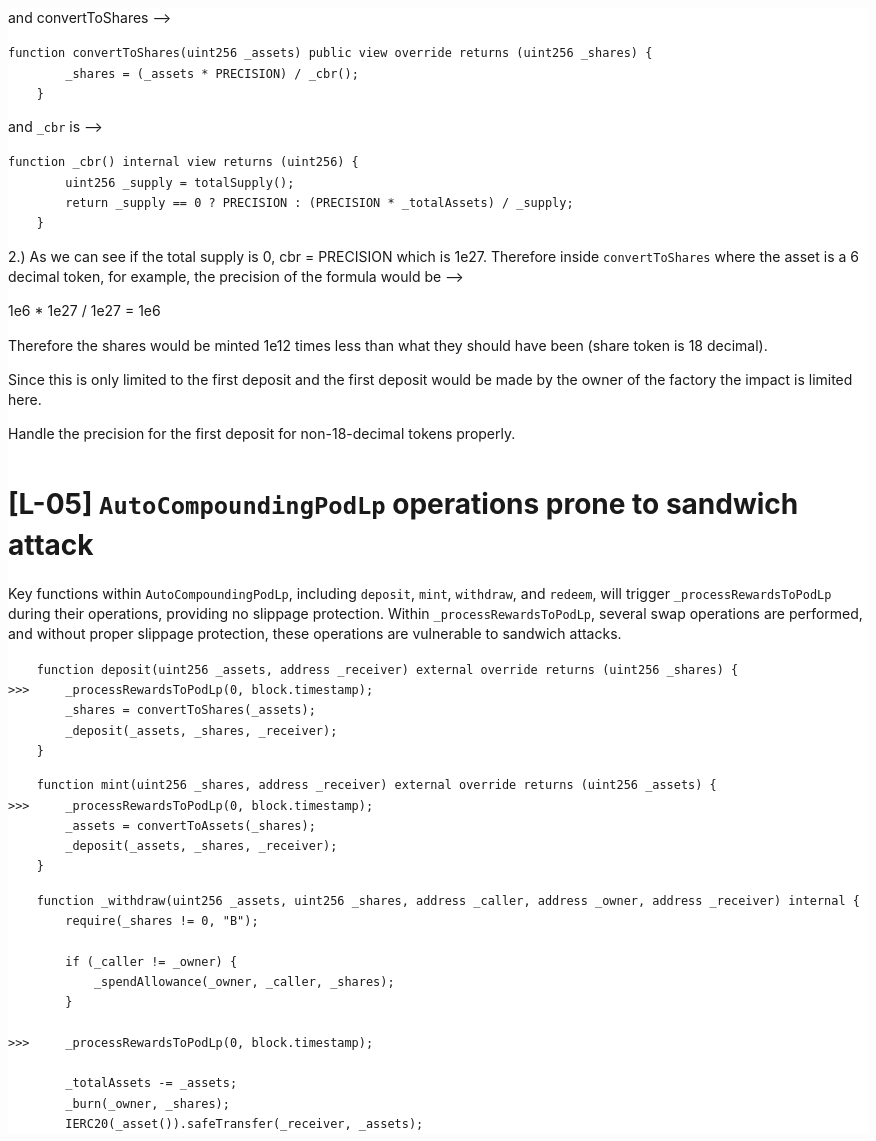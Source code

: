and convertToShares -->

```solidity
function convertToShares(uint256 _assets) public view override returns (uint256 _shares) {
        _shares = (_assets * PRECISION) / _cbr();
    }
```

and `_cbr` is -->

```solidity
function _cbr() internal view returns (uint256) {
        uint256 _supply = totalSupply();
        return _supply == 0 ? PRECISION : (PRECISION * _totalAssets) / _supply;
    }
```

2.) As we can see if the total supply is 0, cbr = PRECISION which is 1e27. Therefore inside `convertToShares` where the asset is a 6 decimal token, for example, the precision of the formula would be -->

1e6 \* 1e27 / 1e27 = 1e6

Therefore the shares would be minted 1e12 times less than what they should have been (share token is 18 decimal).

Since this is only limited to the first deposit and the first deposit would be made by the owner of the factory the impact is limited here.

Handle the precision for the first deposit for non-18-decimal tokens properly.

# [L-05] `AutoCompoundingPodLp` operations prone to sandwich attack

Key functions within `AutoCompoundingPodLp`, including `deposit`, `mint`, `withdraw`, and `redeem`, will trigger `_processRewardsToPodLp` during their operations, providing no slippage protection. Within `_processRewardsToPodLp`, several swap operations are performed, and without proper slippage protection, these operations are vulnerable to sandwich attacks.

```solidity
    function deposit(uint256 _assets, address _receiver) external override returns (uint256 _shares) {
>>>     _processRewardsToPodLp(0, block.timestamp);
        _shares = convertToShares(_assets);
        _deposit(_assets, _shares, _receiver);
    }
```

```solidity
    function mint(uint256 _shares, address _receiver) external override returns (uint256 _assets) {
>>>     _processRewardsToPodLp(0, block.timestamp);
        _assets = convertToAssets(_shares);
        _deposit(_assets, _shares, _receiver);
    }
```

```solidity
    function _withdraw(uint256 _assets, uint256 _shares, address _caller, address _owner, address _receiver) internal {
        require(_shares != 0, "B");

        if (_caller != _owner) {
            _spendAllowance(_owner, _caller, _shares);
        }

>>>     _processRewardsToPodLp(0, block.timestamp);

        _totalAssets -= _assets;
        _burn(_owner, _shares);
        IERC20(_asset()).safeTransfer(_receiver, _assets);
```
